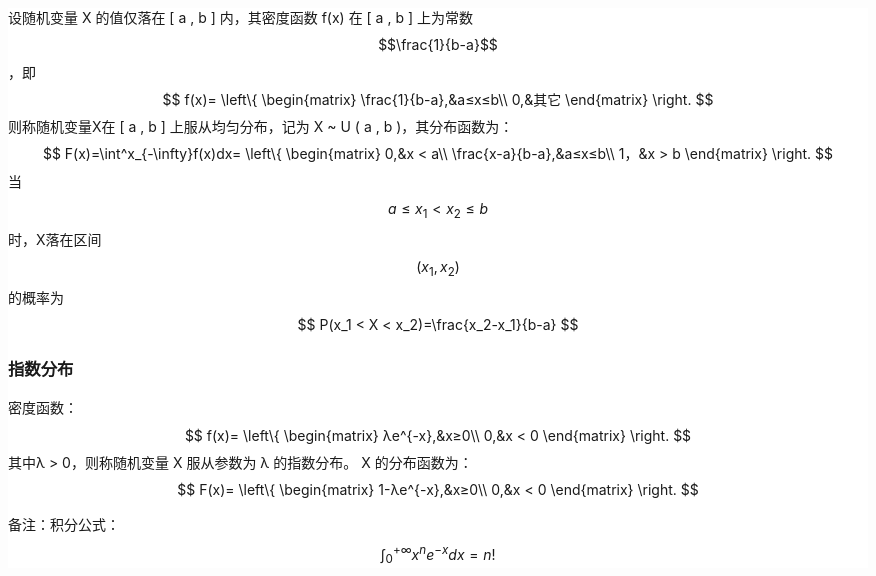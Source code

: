 设随机变量 X 的值仅落在 [ a , b ] 内，其密度函数 f(x) 在 [ a , b ] 上为常数 $$\frac{1}{b-a}$$，即
$$
f(x)=
\left\{
\begin{matrix}
	\frac{1}{b-a},&a≤x≤b\\
    0,&其它
\end{matrix}
\right.
$$
则称随机变量X在 [ a , b ] 上服从均匀分布，记为 X ~ U ( a , b )，其分布函数为：
$$
F(x)=\int^x_{-\infty}f(x)dx=
\left\{
\begin{matrix}
	0,&x < a\\
    \frac{x-a}{b-a},&a≤x≤b\\
    1，&x > b
\end{matrix}
\right.
$$
当$$a ≤ x_1 < x_2 ≤b$$时，X落在区间$$(x_1,x_2)$$的概率为
$$
P(x_1 < X < x_2)=\frac{x_2-x_1}{b-a}
$$

### 指数分布

密度函数：
$$
f(x)=
\left\{
\begin{matrix}
	λe^{-x},&x≥0\\
    0,&x < 0
\end{matrix}
\right.
$$
其中λ > 0，则称随机变量 X 服从参数为 λ 的指数分布。 X 的分布函数为：
$$
F(x)=
\left\{
\begin{matrix}
	1-λe^{-x},&x≥0\\
    0,&x < 0
\end{matrix}
\right.
$$

备注：积分公式：
$$
\int^{+\infty}_0 x^ne^{-x}dx=n!
$$
